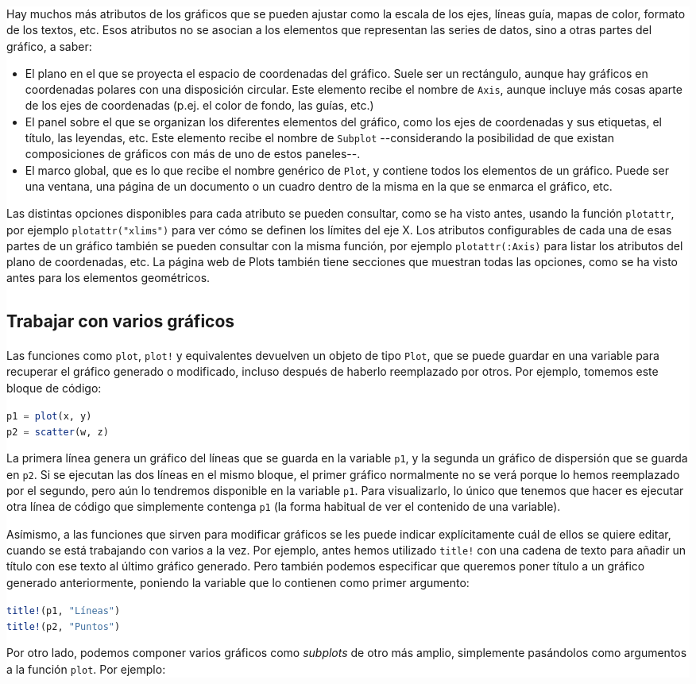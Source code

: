 Hay muchos más atributos de los gráficos que se pueden ajustar como la escala de los ejes, líneas guía, mapas de color, formato de los textos, etc. Esos atributos no se asocian a los elementos que representan las series de datos, sino a otras partes del gráfico, a saber:

* El plano en el que se proyecta el espacio de coordenadas del gráfico. Suele ser un rectángulo, aunque hay gráficos en coordenadas polares con una disposición circular. Este elemento recibe el nombre de `Axis`, aunque incluye más cosas aparte de los ejes de coordenadas (p.ej. el color de fondo, las guías, etc.)
* El panel sobre el que se organizan los diferentes elementos del gráfico, como los ejes de coordenadas y sus etiquetas, el título, las leyendas, etc. Este elemento recibe el nombre de `Subplot` --considerando la posibilidad de que existan composiciones de gráficos con más de uno de estos paneles--.
* El marco global, que es lo que recibe el nombre genérico de `Plot`, y contiene todos los elementos de un gráfico. Puede ser una ventana, una página de un documento o un cuadro dentro de la misma en la que se enmarca el gráfico, etc.

Las distintas opciones disponibles para cada atributo se pueden consultar, como se ha visto antes, usando la función `plotattr`, por ejemplo `plotattr("xlims")` para ver cómo se definen los límites del eje X. Los atributos configurables de cada una de esas partes de un gráfico también se pueden consultar con la misma función, por ejemplo `plotattr(:Axis)` para listar los atributos del plano de coordenadas, etc. La página web de Plots también tiene secciones que muestran todas las opciones, como se ha visto antes para los elementos geométricos.

## Trabajar con varios gráficos

Las funciones como `plot`, `plot!` y equivalentes devuelven un objeto de tipo `Plot`, que se puede guardar en una variable para recuperar el gráfico generado o modificado, incluso después de haberlo reemplazado por otros. Por ejemplo, tomemos este bloque de código:

```julia
p1 = plot(x, y)
p2 = scatter(w, z)
```

La primera línea genera un gráfico del líneas que se guarda en la variable `p1`, y la segunda un gráfico de dispersión que se guarda en `p2`. Si se ejecutan las dos líneas en el mismo bloque, el primer gráfico normalmente no se verá porque lo hemos reemplazado por el segundo, pero aún lo tendremos disponible en la variable `p1`. Para visualizarlo, lo único que tenemos que hacer es ejecutar otra línea de código que simplemente contenga `p1` (la forma habitual de ver el contenido de una variable).

Asímismo, a las funciones que sirven para modificar gráficos se les puede indicar explícitamente cuál de ellos se quiere editar, cuando se está trabajando con varios a la vez. Por ejemplo, antes hemos utilizado `title!` con una cadena de texto para añadir un título con ese texto al último gráfico generado. Pero también podemos especificar que queremos poner título a un gráfico generado anteriormente, poniendo la variable que lo contienen como primer argumento:

```julia
title!(p1, "Líneas")
title!(p2, "Puntos")
```

Por otro lado, podemos componer varios gráficos como *subplots* de otro más amplio, simplemente pasándolos como argumentos a la función `plot`. Por ejemplo:
